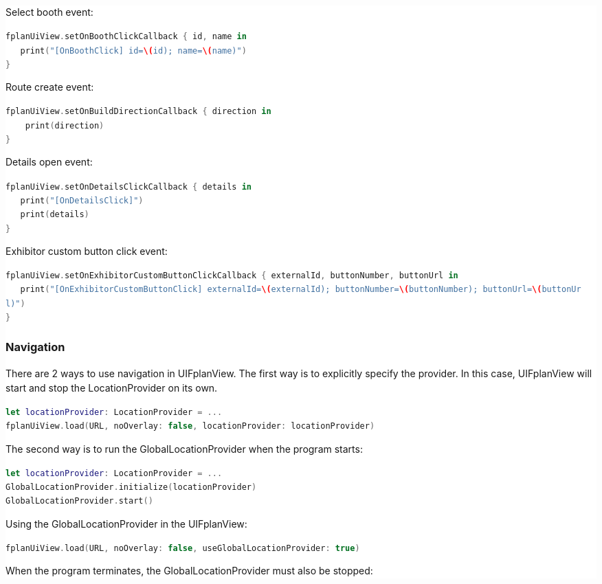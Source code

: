 Select booth event:

```swift
fplanUiView.setOnBoothClickCallback { id, name in
   print("[OnBoothClick] id=\(id); name=\(name)")
}
```

Route create event:

```swift
fplanUiView.setOnBuildDirectionCallback { direction in
    print(direction)
}
```

Details open event:

```swift
fplanUiView.setOnDetailsClickCallback { details in
   print("[OnDetailsClick]")
   print(details)
}
```

Exhibitor custom button click event:

```swift
fplanUiView.setOnExhibitorCustomButtonClickCallback { externalId, buttonNumber, buttonUrl in
   print("[OnExhibitorCustomButtonClick] externalId=\(externalId); buttonNumber=\(buttonNumber); buttonUrl=\(buttonUrl)")
}
```

### Navigation<a id='4.0.2-uikit-navigation'></a>

There are 2 ways to use navigation in UIFplanView. The first way is to explicitly specify the provider. In this case, UIFplanView will start and stop the LocationProvider on its own.

```swift
let locationProvider: LocationProvider = ...
fplanUiView.load(URL, noOverlay: false, locationProvider: locationProvider)
```

The second way is to run the GlobalLocationProvider when the program starts:

```swift
let locationProvider: LocationProvider = ...
GlobalLocationProvider.initialize(locationProvider)
GlobalLocationProvider.start()
```

Using the GlobalLocationProvider in the UIFplanView:

```swift
fplanUiView.load(URL, noOverlay: false, useGlobalLocationProvider: true)
```

When the program terminates, the GlobalLocationProvider must also be stopped:

